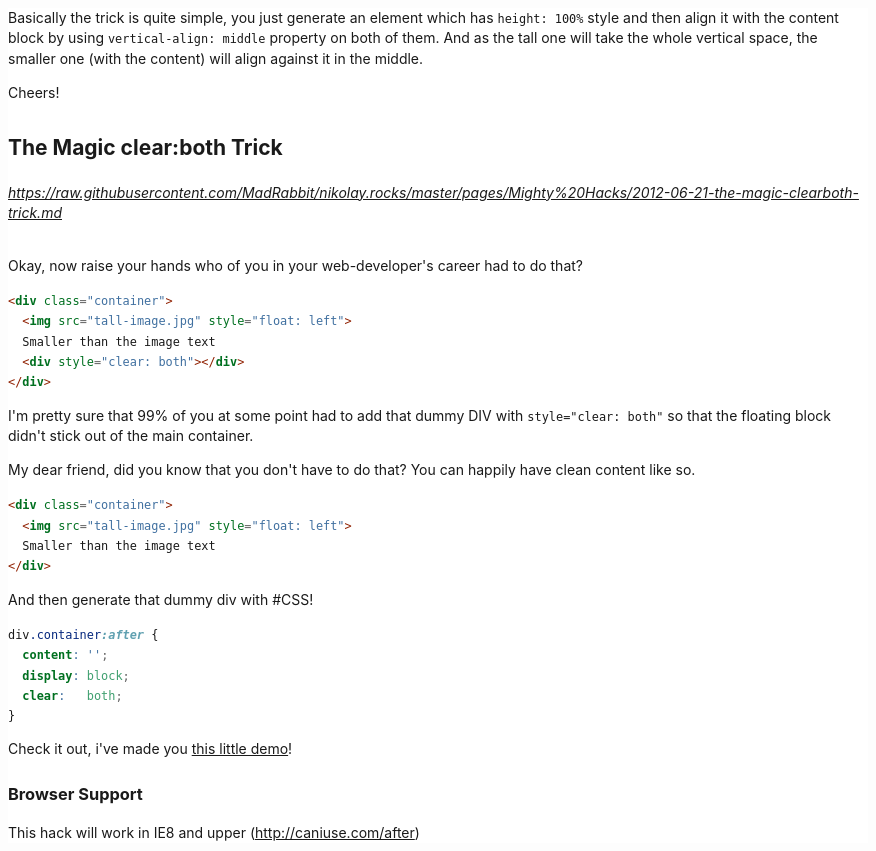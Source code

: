 ```css
```

Basically the trick is quite simple, you just generate an element which has `height: 100%` style and then align it with the content block by using `vertical-align: middle` property on both of them. And as the tall one will take the whole vertical space, the smaller one (with the content) will align against it in the middle.

Cheers!





 ## The Magic clear:both Trick


 ###### <https://raw.githubusercontent.com/MadRabbit/nikolay.rocks/master/pages/Mighty%20Hacks/2012-06-21-the-magic-clearboth-trick.md>

Okay, now raise your hands who of you in your web-developer's career had to do that?

```html
<div class="container">
  <img src="tall-image.jpg" style="float: left">
  Smaller than the image text
  <div style="clear: both"></div>
</div>
```

I'm pretty sure that 99% of you at some point had to add that dummy DIV with `style="clear: both"` so that the floating block didn't stick out of the main container.

My dear friend, did you know that you don't have to do that? You can happily have clean content like so.

```html
<div class="container">
  <img src="tall-image.jpg" style="float: left">
  Smaller than the image text
</div>
```

And then generate that dummy div with #CSS!

```css
div.container:after {
  content: '';
  display: block;
  clear:   both;
}
```

Check it out, i've made you [this little demo](http://jsfiddle.net/JfaPH)!

 ### Browser Support

This hack will work in IE8 and upper (http://caniuse.com/after)
